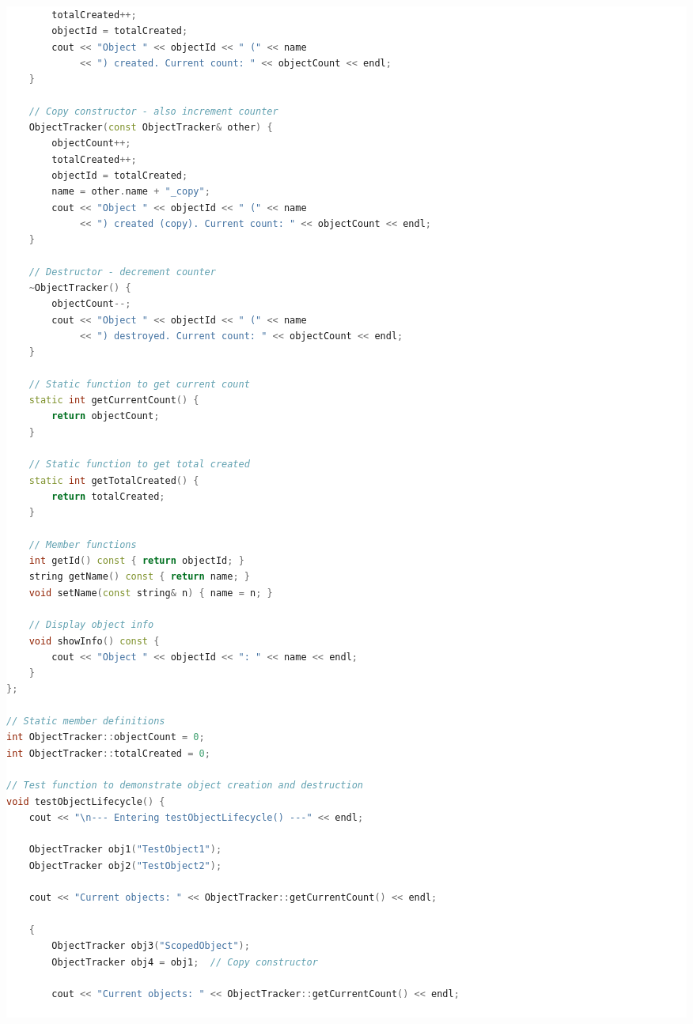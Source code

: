 ```cpp
        totalCreated++;
        objectId = totalCreated;
        cout << "Object " << objectId << " (" << name 
             << ") created. Current count: " << objectCount << endl;
    }

    // Copy constructor - also increment counter
    ObjectTracker(const ObjectTracker& other) {
        objectCount++;
        totalCreated++;
        objectId = totalCreated;
        name = other.name + "_copy";
        cout << "Object " << objectId << " (" << name 
             << ") created (copy). Current count: " << objectCount << endl;
    }

    // Destructor - decrement counter
    ~ObjectTracker() {
        objectCount--;
        cout << "Object " << objectId << " (" << name 
             << ") destroyed. Current count: " << objectCount << endl;
    }

    // Static function to get current count
    static int getCurrentCount() { 
        return objectCount; 
    }

    // Static function to get total created
    static int getTotalCreated() { 
        return totalCreated; 
    }

    // Member functions
    int getId() const { return objectId; }
    string getName() const { return name; }
    void setName(const string& n) { name = n; }

    // Display object info
    void showInfo() const {
        cout << "Object " << objectId << ": " << name << endl;
    }
};

// Static member definitions
int ObjectTracker::objectCount = 0;
int ObjectTracker::totalCreated = 0;

// Test function to demonstrate object creation and destruction
void testObjectLifecycle() {
    cout << "\n--- Entering testObjectLifecycle() ---" << endl;
    
    ObjectTracker obj1("TestObject1");
    ObjectTracker obj2("TestObject2");
    
    cout << "Current objects: " << ObjectTracker::getCurrentCount() << endl;
    
    {
        ObjectTracker obj3("ScopedObject");
        ObjectTracker obj4 = obj1;  // Copy constructor
        
        cout << "Current objects: " << ObjectTracker::getCurrentCount() << endl;
        
```